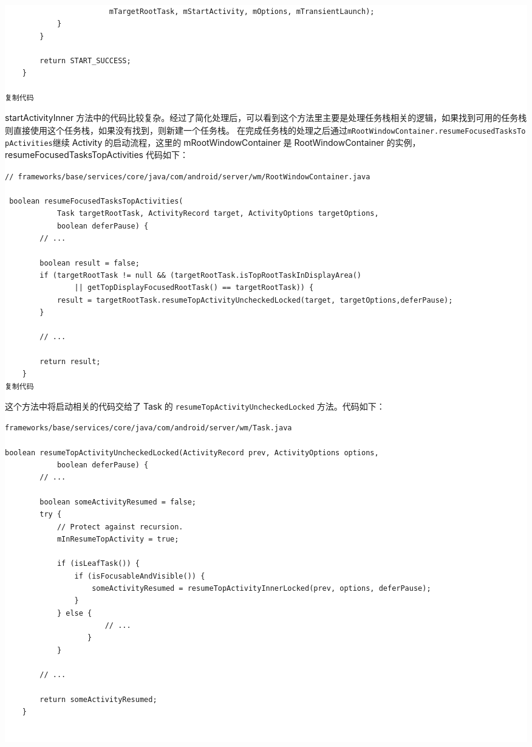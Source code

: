 ```
                        mTargetRootTask, mStartActivity, mOptions, mTransientLaunch);
            }
        }
        
        return START_SUCCESS;
    }

复制代码
```

startActivityInner 方法中的代码比较复杂。经过了简化处理后，可以看到这个方法里主要是处理任务栈相关的逻辑，如果找到可用的任务栈则直接使用这个任务栈，如果没有找到，则新建一个任务栈。 在完成任务栈的处理之后通过`mRootWindowContainer.resumeFocusedTasksTopActivities`继续 Activity 的启动流程，这里的 mRootWindowContainer 是 RootWindowContainer 的实例，resumeFocusedTasksTopActivities 代码如下：

```
// frameworks/base/services/core/java/com/android/server/wm/RootWindowContainer.java

 boolean resumeFocusedTasksTopActivities(
            Task targetRootTask, ActivityRecord target, ActivityOptions targetOptions,
            boolean deferPause) {
        // ...
        
        boolean result = false;
        if (targetRootTask != null && (targetRootTask.isTopRootTaskInDisplayArea()
                || getTopDisplayFocusedRootTask() == targetRootTask)) {
            result = targetRootTask.resumeTopActivityUncheckedLocked(target, targetOptions,deferPause);
        }
        
        // ...

        return result;
    }
复制代码
```

这个方法中将启动相关的代码交给了 Task 的 `resumeTopActivityUncheckedLocked` 方法。代码如下：

```
frameworks/base/services/core/java/com/android/server/wm/Task.java

boolean resumeTopActivityUncheckedLocked(ActivityRecord prev, ActivityOptions options,
            boolean deferPause) {
        // ...

        boolean someActivityResumed = false;
        try {
            // Protect against recursion.
            mInResumeTopActivity = true;

            if (isLeafTask()) {
                if (isFocusableAndVisible()) {
                    someActivityResumed = resumeTopActivityInnerLocked(prev, options, deferPause);
                }
            } else {
                       // ...
                   }
            }

        // ...

        return someActivityResumed;
    }
    
    
```